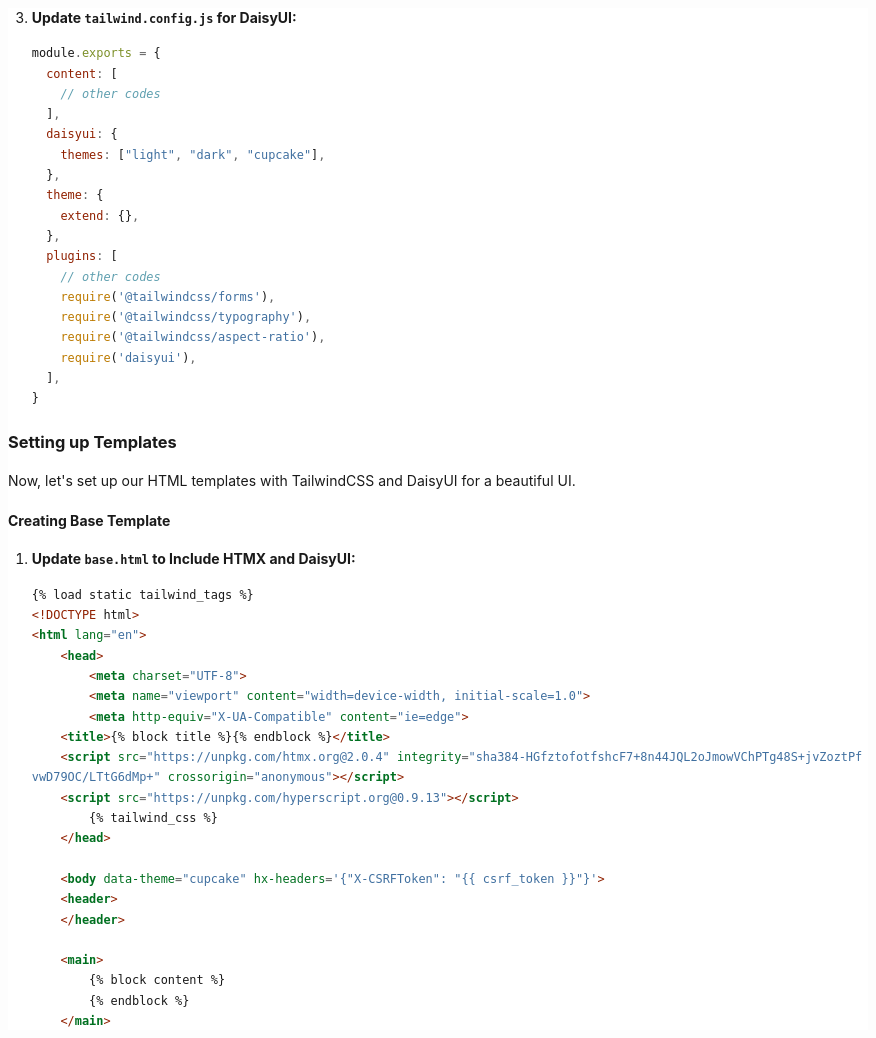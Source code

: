 3. **Update `tailwind.config.js` for DaisyUI:**
    
    ```js
    module.exports = {
      content: [
        // other codes
      ],
      daisyui: {
        themes: ["light", "dark", "cupcake"],
      },
      theme: {
        extend: {},
      },
      plugins: [
        // other codes
        require('@tailwindcss/forms'),
        require('@tailwindcss/typography'),
        require('@tailwindcss/aspect-ratio'),
        require('daisyui'),
      ],
    }
    ```


### Setting up Templates

Now, let's set up our HTML templates with TailwindCSS and DaisyUI for a beautiful UI.

#### Creating Base Template

1. **Update `base.html` to Include HTMX and DaisyUI:**
    
    ```html
    {% load static tailwind_tags %}
    <!DOCTYPE html>
    <html lang="en">
    	<head>
    		<meta charset="UTF-8">
    		<meta name="viewport" content="width=device-width, initial-scale=1.0">
    		<meta http-equiv="X-UA-Compatible" content="ie=edge">
        <title>{% block title %}{% endblock %}</title>
        <script src="https://unpkg.com/htmx.org@2.0.4" integrity="sha384-HGfztofotfshcF7+8n44JQL2oJmowVChPTg48S+jvZoztPfvwD79OC/LTtG6dMp+" crossorigin="anonymous"></script>
        <script src="https://unpkg.com/hyperscript.org@0.9.13"></script>
    		{% tailwind_css %}
    	</head>
    
    	<body data-theme="cupcake" hx-headers='{"X-CSRFToken": "{{ csrf_token }}"}'>
        <header>
        </header>
    
        <main>
            {% block content %}
            {% endblock %}
        </main>
    